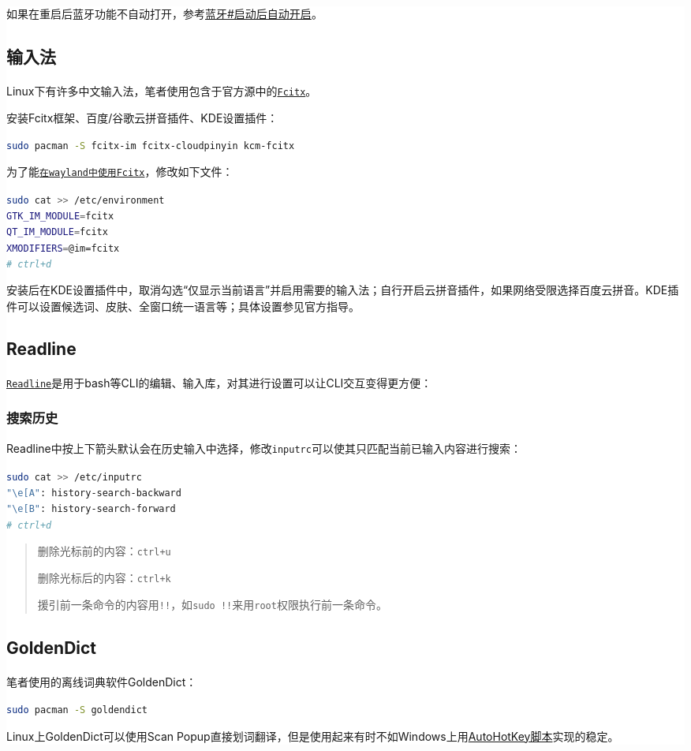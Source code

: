 如果在重启后蓝牙功能不自动打开，参考[蓝牙#启动后自动开启](https://wiki.archlinux.org/index.php/Bluetooth#Auto_power-on_after_boot)。

## 输入法

Linux下有许多中文输入法，笔者使用包含于官方源中的[`Fcitx`](https://wiki.archlinux.org/index.php/Fcitx)。

安装Fcitx框架、百度/谷歌云拼音插件、KDE设置插件：

```bash
sudo pacman -S fcitx-im fcitx-cloudpinyin kcm-fcitx
```

为了能[`在wayland中使用Fcitx`](https://wiki.archlinux.org/index.php/Fcitx_(%E7%AE%80%E4%BD%93%E4%B8%AD%E6%96%87)#Gnome_On_Wayland_%E7%94%A8%E6%88%B7%E6%97%A0%E6%B3%95%E4%BD%BF%E7%94%A8_fcitx)，修改如下文件：

```bash
sudo cat >> /etc/environment
GTK_IM_MODULE=fcitx
QT_IM_MODULE=fcitx
XMODIFIERS=@im=fcitx
# ctrl+d
```

安装后在KDE设置插件中，取消勾选“仅显示当前语言”并启用需要的输入法；自行开启云拼音插件，如果网络受限选择百度云拼音。KDE插件可以设置候选词、皮肤、全窗口统一语言等；具体设置参见官方指导。

## Readline

[`Readline`](https://wiki.archlinux.org/index.php/Readline)是用于bash等CLI的编辑、输入库，对其进行设置可以让CLI交互变得更方便：

### 搜索历史

Readline中按上下箭头默认会在历史输入中选择，修改`inputrc`可以使其只匹配当前已输入内容进行搜索：

```bash
sudo cat >> /etc/inputrc
"\e[A": history-search-backward
"\e[B": history-search-forward
# ctrl+d
```

> 删除光标前的内容：`ctrl+u`
>
> 删除光标后的内容：`ctrl+k`
>
> 援引前一条命令的内容用`!!`，如`sudo !!`来用`root`权限执行前一条命令。

## GoldenDict

笔者使用的离线词典软件GoldenDict：

```bash
sudo pacman -S goldendict
```

Linux上GoldenDict可以使用Scan Popup直接划词翻译，但是使用起来有时不如Windows上用[AutoHotKey脚本](https://github.com/escape0707/scripts/blob/master/GoldenDict%20Select%20To%20Translate.ahk)实现的稳定。
